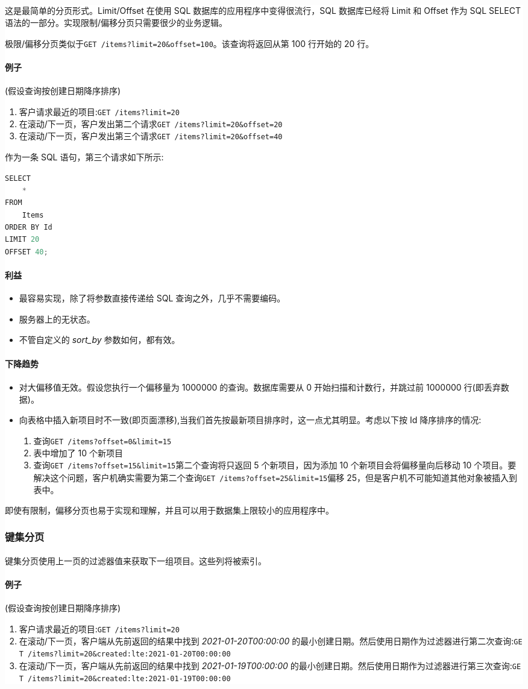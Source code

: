 这是最简单的分页形式。Limit/Offset 在使用 SQL 数据库的应用程序中变得很流行，SQL 数据库已经将 Limit 和 Offset 作为 SQL SELECT 语法的一部分。实现限制/偏移分页只需要很少的业务逻辑。

极限/偏移分页类似于`GET /items?limit=20&offset=100`。该查询将返回从第 100 行开始的 20 行。

#### 例子

(假设查询按创建日期降序排序)

1.  客户请求最近的项目:`GET /items?limit=20`
2.  在滚动/下一页，客户发出第二个请求`GET /items?limit=20&offset=20`
3.  在滚动/下一页，客户发出第三个请求`GET /items?limit=20&offset=40`

作为一条 SQL 语句，第三个请求如下所示:

```py
SELECT
    *
FROM
    Items
ORDER BY Id
LIMIT 20
OFFSET 40; 
```

#### 利益

*   最容易实现，除了将参数直接传递给 SQL 查询之外，几乎不需要编码。

*   服务器上的无状态。

*   不管自定义的 *sort_by* 参数如何，都有效。

#### 下降趋势

*   对大偏移值无效。假设您执行一个偏移量为 1000000 的查询。数据库需要从 0 开始扫描和计数行，并跳过前 1000000 行(即丢弃数据)。

*   向表格中插入新项目时不一致(即页面漂移),当我们首先按最新项目排序时，这一点尤其明显。考虑以下按 Id 降序排序的情况:

    1.  查询`GET /items?offset=0&limit=15`
    2.  表中增加了 10 个新项目
    3.  查询`GET /items?offset=15&limit=15`第二个查询将只返回 5 个新项目，因为添加 10 个新项目会将偏移量向后移动 10 个项目。要解决这个问题，客户机确实需要为第二个查询`GET /items?offset=25&limit=15`偏移 25，但是客户机不可能知道其他对象被插入到表中。

即使有限制，偏移分页也易于实现和理解，并且可以用于数据集上限较小的应用程序中。

### 键集分页

键集分页使用上一页的过滤器值来获取下一组项目。这些列将被索引。

#### 例子

(假设查询按创建日期降序排序)

1.  客户请求最近的项目:`GET /items?limit=20`
2.  在滚动/下一页，客户端从先前返回的结果中找到 *2021-01-20T00:00:00* 的最小创建日期。然后使用日期作为过滤器进行第二次查询:`GET /items?limit=20&created:lte:2021-01-20T00:00:00`
3.  在滚动/下一页，客户端从先前返回的结果中找到 *2021-01-19T00:00:00* 的最小创建日期。然后使用日期作为过滤器进行第三次查询:`GET /items?limit=20&created:lte:2021-01-19T00:00:00`

